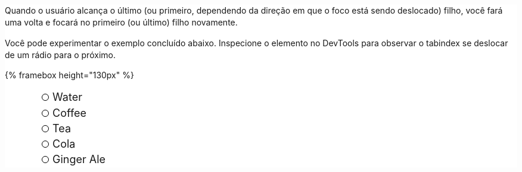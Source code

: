 
Quando o usuário alcança o último (ou primeiro, dependendo da direção em que o foco está sendo deslocado) filho, você fará uma volta e focará no primeiro (ou último) filho novamente.

Você pode experimentar o exemplo concluído abaixo. Inspecione o elemento no DevTools para observar o tabindex se deslocar de um rádio para o próximo.

{% framebox height="130px" %}

<style>
  .demo {
    margin-left: 80px;
  }
  radio-button {
    position: relative;
    display: block;
    font-size: 18px;
  }
  radio-button:focus {
    outline: none;
  }
  radio-button::before {
    content: '';
    display: block;
    width: 10px;
    height: 10px;
    border: 1px solid black;
    position: absolute;
    left: -18px;
    top: 7px;
    border-radius: 50%;
  }
  radio-button:focus::before {
    box-shadow: 0 0 3px 3px #83BEFF;
  }
  radio-button[aria-checked="true"]::before {
    content: '';
    display: block;
    width: 10px;
    height: 10px;
    background: red;
    position: absolute;
    left: -18px;
    top: 7px;
    border-radius: 50%;
  }
</style>

<div class="demo">
  <radio-group>
    <radio-button>Water</radio-button>
    <radio-button>Coffee</radio-button>
    <radio-button>Tea</radio-button>
    <radio-button>Cola</radio-button>
    <radio-button>Ginger Ale</radio-button>
  </radio-group>
</div>
